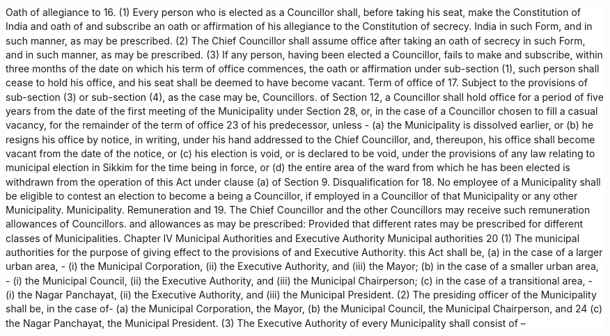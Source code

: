 Oath of allegiance to 16. (1) Every person who is elected as a Councillor shall, before taking his seat, make
the Constitution of
India and oath of and subscribe an oath or affirmation of his allegiance to the Constitution of
secrecy.
India in such Form, and in such manner, as may be prescribed.
(2) The Chief Councillor shall assume office after taking an oath of secrecy in such
Form, and in such manner, as may be prescribed.
(3) If any person, having been elected a Councillor, fails to make and subscribe,
within three months of the date on which his term of office commences, the
oath or affirmation under sub-section (1), such person shall cease to hold his
office, and his seat shall be deemed to have become vacant.
Term of office of 17. Subject to the provisions of sub-section (3) or sub-section (4), as the case may be,
Councillors.
of Section 12, a Councillor shall hold office for a period of five years from the date
of the first meeting of the Municipality under Section 28, or, in the case of a
Councillor chosen to fill a casual vacancy, for the remainder of the term of office
23
of his predecessor, unless -
(a) the Municipality is dissolved earlier, or
(b) he resigns his office by notice, in writing, under his hand addressed to
the Chief Councillor, and, thereupon, his office shall become vacant from
the date of the notice, or
(c) his election is void, or is declared to be void, under the provisions of
any law relating to municipal election in Sikkim for the time being in force,
or
(d) the entire area of the ward from which he has been elected is withdrawn
from the operation of this Act under clause (a) of Section 9.
Disqualification for 18. No employee of a Municipality shall be eligible to contest an election to become a
being a Councillor, if
employed in a Councillor of that Municipality or any other Municipality.
Municipality.
Remuneration and 19.
The Chief Councillor and the other Councillors may receive such remuneration
allowances of
Councillors. and allowances as may be prescribed:
Provided that different rates may be prescribed for different classes of
Municipalities.
Chapter IV
Municipal Authorities and Executive Authority
Municipal authorities 20
(1) The municipal authorities for the purpose of giving effect to the provisions of
and Executive
Authority. this Act shall be,
(a) in the case of a larger urban area, -
(i) the Municipal Corporation,
(ii) the Executive Authority, and
(iii) the Mayor;
(b) in the case of a smaller urban area, -
(i) the Municipal Council,
(ii) the Executive Authority, and
(iii) the Municipal Chairperson;
(c) in the case of a transitional area, -
(i) the Nagar Panchayat,
(ii) the Executive Authority, and
(iii) the Municipal President.
(2) The presiding officer of the Municipality shall be, in the case of-
(a) the Municipal Corporation, the Mayor,
(b) the Municipal Council, the Municipal Chairperson, and
24
(c) the Nagar Panchayat, the Municipal President.
(3) The Executive Authority of every Municipality shall consist of –